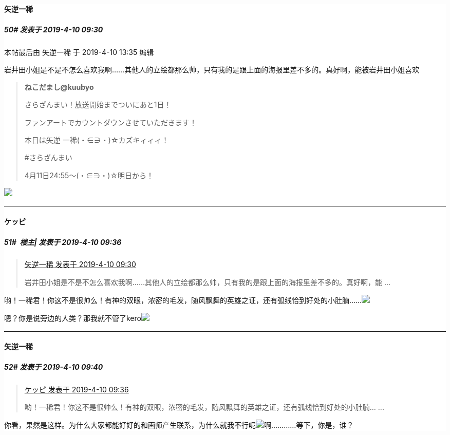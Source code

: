 ####  矢逆一稀  
##### 50#       发表于 2019-4-10 09:30



 本帖最后由 矢逆一稀 于 2019-4-10 13:35 编辑 

岩井田小姐是不是不怎么喜欢我啊……其他人的立绘都那么帅，只有我的是跟上面的海报里差不多的。真好啊，能被岩井田小姐喜欢
 <blockquote><strong>ねこだまし@kuubyo</strong>


さらざんまい！放送開始までついにあと1日！

ファンアートでカウントダウンさせていただきます！

本日は矢逆 一稀(・∈∋・)☆カズキィィィ！

#さらざんまい 

4月11日24:55〜(・∈∋・)☆明日から！</blockquote>
<img src="https://wx2.sinaimg.cn/mw1024/48f6fe6fgy1g1xa3t1uxhj20so0sp41i.jpg" referrerpolicy="no-referrer">







*****

####  ケッピ  
##### 51#         楼主| 发表于 2019-4-10 09:36



<blockquote><a href="httphttps://bbs.saraba1st.com/2b/forum.php?mod=redirect&amp;goto=findpost&amp;pid=43243656&amp;ptid=1823023" target="_blank">矢逆一稀 发表于 2019-4-10 09:30</a>

岩井田小姐是不是不怎么喜欢我啊……其他人的立绘都那么帅，只有我的是跟上面的海报里差不多的。真好啊，能 ...</blockquote>
哟！一稀君！你这不是很帅么！有神的双眼，浓密的毛发，随风飘舞的英雄之证，还有弧线恰到好处的小肚腩……<img src="https://static.saraba1st.com/image/smiley/face2017/074.png" referrerpolicy="no-referrer">

嗯？你是说旁边的人类？那我就不管了kero<img src="https://static.saraba1st.com/image/smiley/face2017/124.png" referrerpolicy="no-referrer">







*****

####  矢逆一稀  
##### 52#       发表于 2019-4-10 09:40



<blockquote><a href="httphttps://bbs.saraba1st.com/2b/forum.php?mod=redirect&amp;goto=findpost&amp;pid=43243720&amp;ptid=1823023" target="_blank">ケッピ 发表于 2019-4-10 09:36</a>

哟！一稀君！你这不是很帅么！有神的双眼，浓密的毛发，随风飘舞的英雄之证，还有弧线恰到好处的小肚腩… ...</blockquote>
你看，果然是这样。为什么大家都能好好的和画师产生联系，为什么就我不行呢<img src="https://static.saraba1st.com/image/smiley/face2017/190.png" referrerpolicy="no-referrer">啊…………等下，你是，谁？
